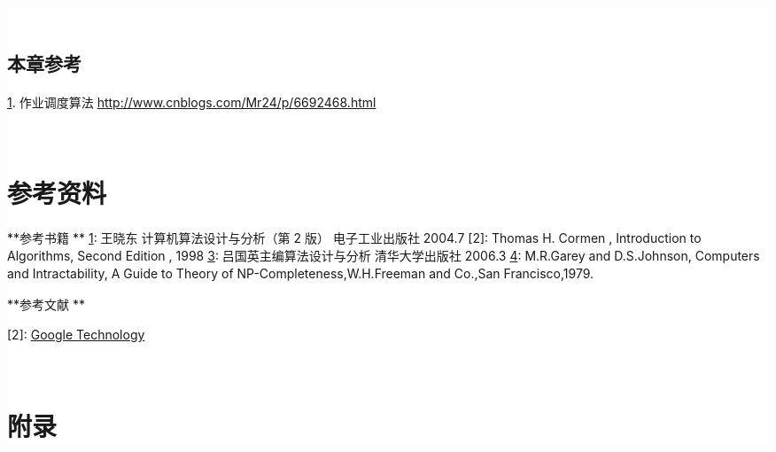 <br>

## 本章参考

 [1]. 作业调度算法  [ http://www.cnblogs.com/Mr24/p/6692468.html ](http://www.cnblogs.com/Mr24/p/6692468.html)

<br>

# 参考资料

**参考书籍 **
[1]:  王晓东 计算机算法设计与分析（第 2 版） 电子工业出版社 2004.7
[2]:  Thomas H. Cormen , Introduction to Algorithms, Second Edition  , 1998
[3]:  吕国英主编算法设计与分析 清华大学出版社 2006.3
[4]:  M.R.Garey and D.S.Johnson, Computers and Intractability, A Guide to Theory of NP-Completeness,W.H.Freeman and Co.,San Francisco,1979.

**参考文献 **

[1]:  http://www.algosort.com/: "http://www.algosort.com/"

[2]:  [Google Technology](http://www.google.com/technology/)

[3]:  http://zh.wikipedia.org/zh-cn/并行计算 "并行计算"
[4]:  http://zh.wikipedia.org/zh-cn/%E6%BC%94%E7%AE%97%E6%B3%95 "算法"
[5]:  http://zh.wikipedia.org/zh-cn/并行计算 "并行计算"
[6]:  http://blog.csdn.net/wfg18801733667/article/details/52192495 "每个程序员都应该收藏的算法复杂度速查表"
[7]:  http://www.cppblog.com/Leon916/archive/2008/07/06/55480.html "算法学习建议"

<br>

# 附录
